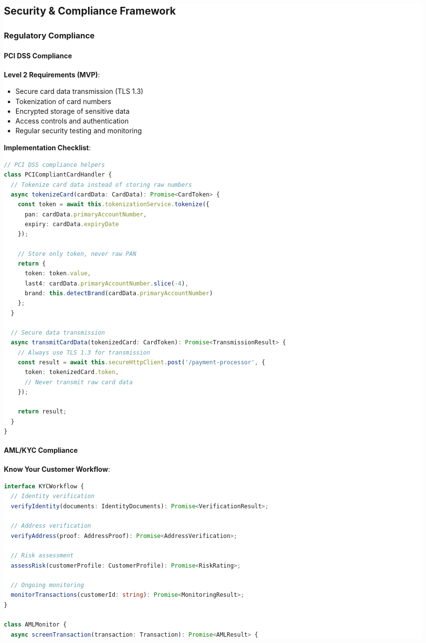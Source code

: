 ## Security & Compliance Framework

### Regulatory Compliance

#### PCI DSS Compliance
**Level 2 Requirements (MVP)**:
- Secure card data transmission (TLS 1.3)
- Tokenization of card numbers
- Encrypted storage of sensitive data
- Access controls and authentication
- Regular security testing and monitoring

**Implementation Checklist**:
```typescript
// PCI DSS compliance helpers
class PCICompliantCardHandler {
  // Tokenize card data instead of storing raw numbers
  async tokenizeCard(cardData: CardData): Promise<CardToken> {
    const token = await this.tokenizationService.tokenize({
      pan: cardData.primaryAccountNumber,
      expiry: cardData.expiryDate
    });
    
    // Store only token, never raw PAN
    return {
      token: token.value,
      last4: cardData.primaryAccountNumber.slice(-4),
      brand: this.detectBrand(cardData.primaryAccountNumber)
    };
  }
  
  // Secure data transmission
  async transmitCardData(tokenizedCard: CardToken): Promise<TransmissionResult> {
    // Always use TLS 1.3 for transmission
    const result = await this.secureHttpClient.post('/payment-processor', {
      token: tokenizedCard.token,
      // Never transmit raw card data
    });
    
    return result;
  }
}
```

#### AML/KYC Compliance
**Know Your Customer Workflow**:
```typescript
interface KYCWorkflow {
  // Identity verification
  verifyIdentity(documents: IdentityDocuments): Promise<VerificationResult>;
  
  // Address verification  
  verifyAddress(proof: AddressProof): Promise<AddressVerification>;
  
  // Risk assessment
  assessRisk(customerProfile: CustomerProfile): Promise<RiskRating>;
  
  // Ongoing monitoring
  monitorTransactions(customerId: string): Promise<MonitoringResult>;
}

class AMLMonitor {
  async screenTransaction(transaction: Transaction): Promise<AMLResult> {
```